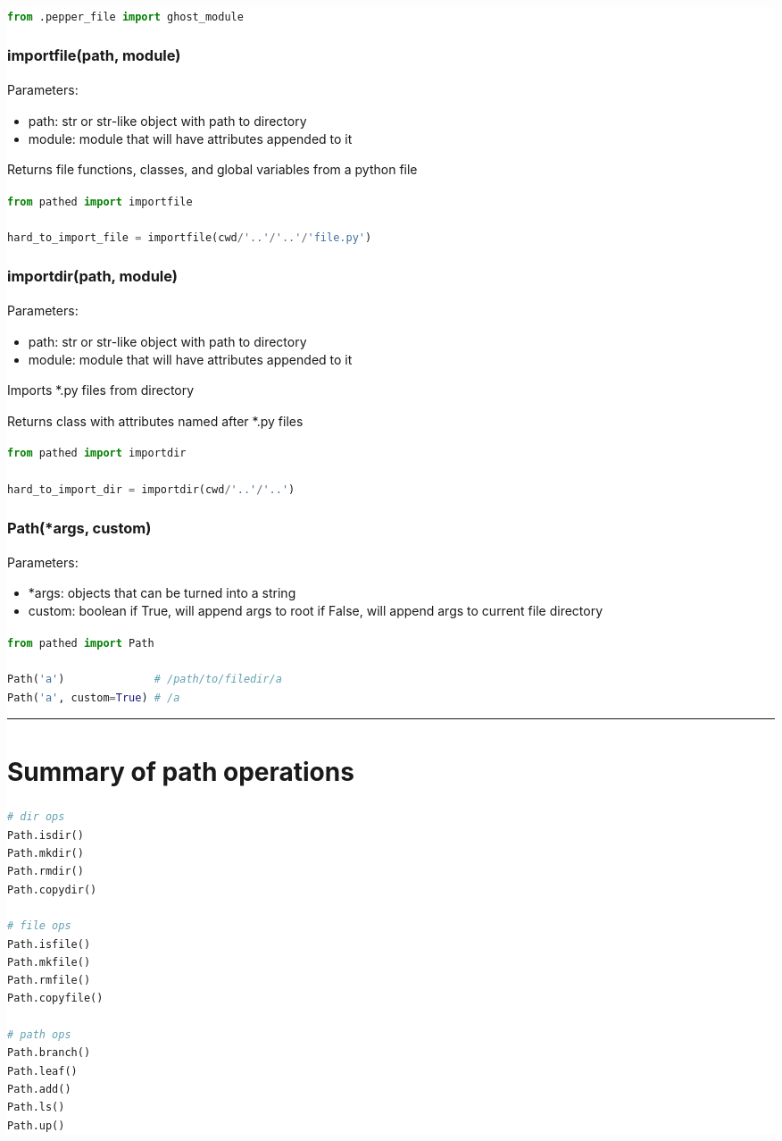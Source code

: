 ```python
from .pepper_file import ghost_module
```


### importfile(path, module)
Parameters:
 - path: str or str-like object with path to directory
 - module: module that will have attributes appended to it

Returns file functions, classes, and global variables from a python file
```python
from pathed import importfile

hard_to_import_file = importfile(cwd/'..'/'..'/'file.py')
```

### importdir(path, module)
Parameters:
 - path: str or str-like object with path to directory
 - module: module that will have attributes appended to it

Imports *.py files from directory

Returns class with attributes named after *.py files
```python
from pathed import importdir

hard_to_import_dir = importdir(cwd/'..'/'..')
```

### Path(*args, custom)
Parameters:
 - *args: objects that can be turned into a string
 - custom: boolean
           if True, will append args to root
           if False, will append args to current file directory
```python
from pathed import Path

Path('a')              # /path/to/filedir/a
Path('a', custom=True) # /a
```

---
# Summary of path operations
```python
# dir ops
Path.isdir()
Path.mkdir()
Path.rmdir()
Path.copydir()

# file ops
Path.isfile()
Path.mkfile()
Path.rmfile()
Path.copyfile()

# path ops
Path.branch()
Path.leaf()
Path.add()
Path.ls()
Path.up()
```
